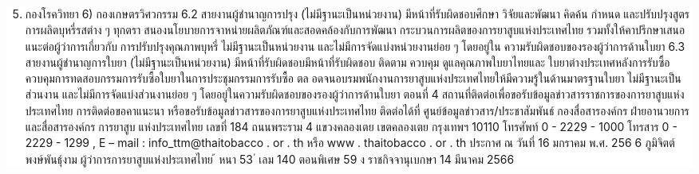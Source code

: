 5) กองโรควิทยา 6) กองเกษตรวิศวกรรม 6.2 สายงานผู้ชำนาญการปรุง (ไม่มีฐานะเป็นหน่วยงาน) มีหน้าที่รับผิดชอบศึกษา วิจัยและพัฒนา คิดค้น กำหนด และปรับปรุงสูตร การผลิตบุหรี่รสต่าง ๆ ทุกตรา สนองนโยบายการจาหน่ายผลิตภัณฑ์และสอดคล้องกับการพัฒนา กระบวนการผลิตของการยาสูบแห่งประเทศไทย รวมทั้งให้คาปรึกษาเสนอแนะต่อผู้ว่าการเกี่ยวกับ การปรับปรุงคุณภาพบุหรี่ ไม่มีฐานะเป็นหน่วยงาน และไม่มีการจัดแบ่งหน่วยงานย่อย ๆ โดยอยู่ใน ความรับผิดชอบของรองผู้ว่าการด้านใบยา 6.3 สายงานผู้ชำนาญการใบยา (ไม่มีฐานะเป็นหน่วยงาน) มีหน้าที่รับผิดชอบมีหน้าที่รับผิดชอบ ติดตาม ควบคุม ดูแลคุณภาพใบยาไทยและ ใบยาต่างประเทศหลังการรับซื้อ ควบคุมการทดสอบกรรมการรับซื้อใบยาในการประชุมกรรมการรับซื้อ ตล อดจนอบรมพนักงานการยาสูบแห่งประเทศไทยให้มีความรู้ในด้านมาตรฐานใบยา ไม่มีฐานะเป็นส่วนงาน และไม่มีการจัดแบ่งส่วนงานย่อย ๆ โดยอยู่ในความรับผิดชอบของรองผู้ว่าการด้านใบยา ตอนที่ 4 สถานที่ติดต่อเพื่อขอรับข้อมูลข่าวสารราชการของการยาสูบแห่งประเทศไทย การติดต่อขอคาแนะนา หรือขอรับข้อมูลข่าวสารของการยาสูบแห่งประเทศไทย ติดต่อได้ที่ ศูนย์ข้อมูลข่าวสาร/ประชาสัมพันธ์ กองสื่อสารองค์กร ฝ่ายอานวยการและสื่อสารองค์กร การยาสูบ แห่งประเทศไทย เลขที่ 184 ถนนพระราม 4 แขวงคลองเตย เขตคลองเตย กรุงเทพฯ 10110 โทรศัพท์ 0 - 2229 - 1000 โทรสาร 0 - 2229 - 1299 , E – mail : info_ttm@thaitobacco . or . th หรือ www . thaitobacco . or . th ประกาศ ณ วันที่ 16 มกราคม พ.ศ. 256 6 ภูมิจิตต์ พงษ์พันธุ์งาม ผู้ว่าการการยาสูบแห่งประเทศไทย ้ หนา 53 ่ เลม 140 ตอนพิเศษ 59 ง ราชกิจจานุเบกษา 14 มีนาคม 2566
